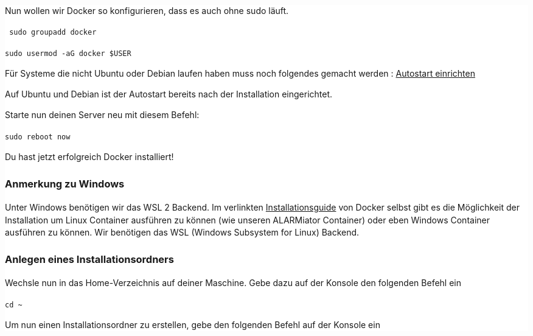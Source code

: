 

Nun wollen wir Docker so konfigurieren, dass es auch ohne sudo läuft.



```
 sudo groupadd docker
```



```
sudo usermod -aG docker $USER
```



Für Systeme die nicht Ubuntu oder Debian laufen haben muss noch folgendes gemacht werden : [Autostart einrichten](https://docs.docker.com/engine/install/linux-postinstall/#configure-docker-to-start-on-boot-with-systemd)



Auf Ubuntu und Debian ist der Autostart bereits nach der Installation eingerichtet.   
  
Starte nun deinen Server neu mit diesem Befehl:



```
sudo reboot now
```



Du hast jetzt erfolgreich Docker installiert!



### Anmerkung zu Windows



Unter Windows benötigen wir das WSL 2 Backend. Im verlinkten [Installationsguide](https://docs.docker.com/desktop/install/windows-install/) von Docker selbst gibt es die Möglichkeit der Installation um Linux Container ausführen zu können (wie unseren ALARMiator Container) oder eben Windows Container ausführen zu können. Wir benötigen das WSL (Windows Subsystem for Linux) Backend.




### Anlegen eines Installationsordners



Wechsle nun in das Home-Verzeichnis auf deiner Maschine. Gebe dazu auf der Konsole den folgenden Befehl ein



```
cd ~
```



Um nun einen Installationsordner zu erstellen, gebe den folgenden Befehl auf der Konsole ein

